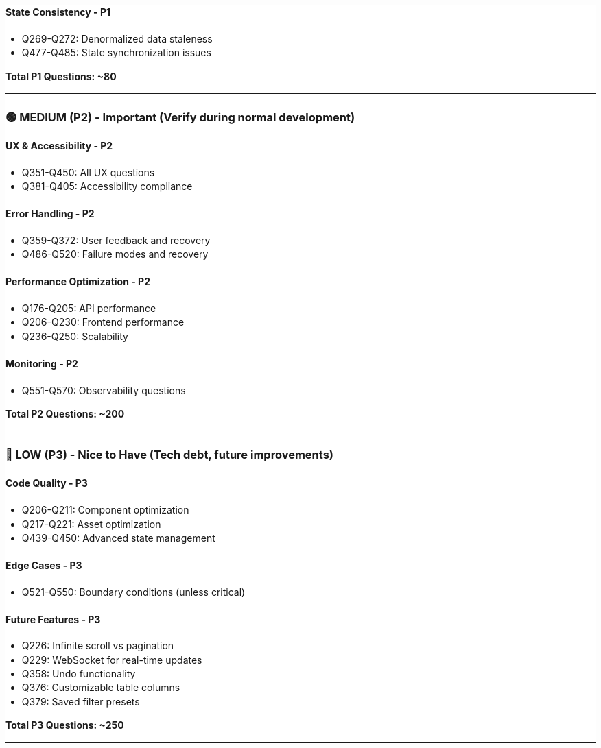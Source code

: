 #### State Consistency - P1
- Q269-Q272: Denormalized data staleness
- Q477-Q485: State synchronization issues

**Total P1 Questions: ~80**

---

### 🟢 MEDIUM (P2) - Important (Verify during normal development)

#### UX & Accessibility - P2
- Q351-Q450: All UX questions
- Q381-Q405: Accessibility compliance

#### Error Handling - P2
- Q359-Q372: User feedback and recovery
- Q486-Q520: Failure modes and recovery

#### Performance Optimization - P2
- Q176-Q205: API performance
- Q206-Q230: Frontend performance
- Q236-Q250: Scalability

#### Monitoring - P2
- Q551-Q570: Observability questions

**Total P2 Questions: ~200**

---

### 🔵 LOW (P3) - Nice to Have (Tech debt, future improvements)

#### Code Quality - P3
- Q206-Q211: Component optimization
- Q217-Q221: Asset optimization
- Q439-Q450: Advanced state management

#### Edge Cases - P3
- Q521-Q550: Boundary conditions (unless critical)

#### Future Features - P3
- Q226: Infinite scroll vs pagination
- Q229: WebSocket for real-time updates
- Q358: Undo functionality
- Q376: Customizable table columns
- Q379: Saved filter presets

**Total P3 Questions: ~250**

---
